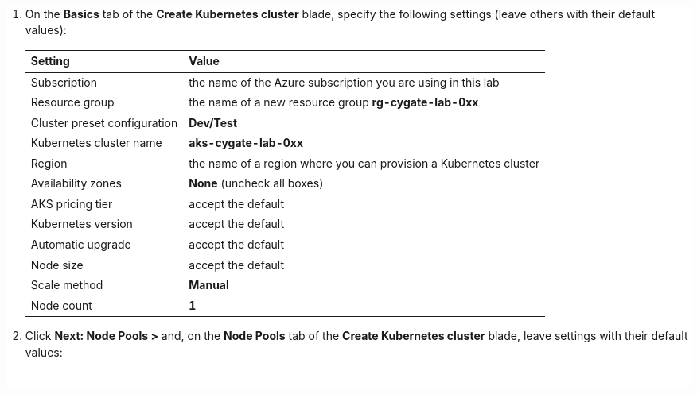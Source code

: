 1. On the **Basics** tab of the **Create Kubernetes cluster** blade, specify the following settings (leave others with their default values):

    | Setting                      | Value                                                             |
    | ---------------------------- | ----------------------------------------------------------------- |
    | Subscription                 | the name of the Azure subscription you are using in this lab      |
    | Resource group               | the name of a new resource group **rg-cygate-lab-0xx**            |
    | Cluster preset configuration | **Dev/Test**                                                      |
    | Kubernetes cluster name      | **aks-cygate-lab-0xx**                                            |
    | Region                       | the name of a region where you can provision a Kubernetes cluster |
    | Availability zones           | **None** (uncheck all boxes)                                      |
    | AKS pricing tier             | accept the default                                                |
    | Kubernetes version           | accept the default                                                |
    | Automatic upgrade            | accept the default                                                |
    | Node size                    | accept the default                                                |
    | Scale method                 | **Manual**                                                        |
    | Node count                   | **1**                                                             |


1. Click **Next: Node Pools >** and, on the **Node Pools** tab of the **Create Kubernetes cluster** blade, leave settings with their default values:

    <br />